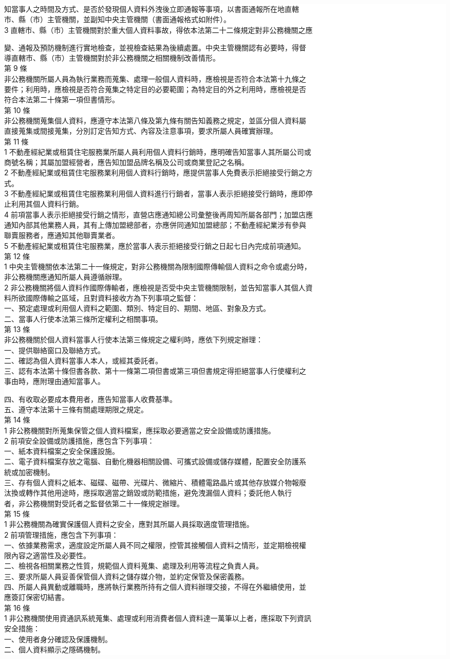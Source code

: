 知當事人之時間及方式、是否於發現個人資料外洩後立即通報等事項，以書面通報所在地直轄  
市、縣（市）主管機關，並副知中央主管機關（書面通報格式如附件）。  
3 直轄市、縣（市）主管機關對於重大個人資料事故，得依本法第二十二條規定對非公務機關之應  


變、通報及預防機制進行實地檢查，並視檢查結果為後續處置。中央主管機關認有必要時，得督  
導直轄市、縣（市）主管機關對於非公務機關之相關機制改善情形。  
第 9 條  
非公務機關所屬人員為執行業務而蒐集、處理一般個人資料時，應檢視是否符合本法第十九條之  
要件；利用時，應檢視是否符合蒐集之特定目的必要範圍；為特定目的外之利用時，應檢視是否  
符合本法第二十條第一項但書情形。  
第 10 條  
非公務機關蒐集個人資料，應遵守本法第八條及第九條有關告知義務之規定，並區分個人資料屬  
直接蒐集或間接蒐集，分別訂定告知方式、內容及注意事項，要求所屬人員確實辦理。  
第 11 條  
1 不動產經紀業或租賃住宅服務業所屬人員利用個人資料行銷時，應明確告知當事人其所屬公司或  
商號名稱；其屬加盟經營者，應告知加盟品牌名稱及公司或商業登記之名稱。  
2 不動產經紀業或租賃住宅服務業利用個人資料行銷時，應提供當事人免費表示拒絕接受行銷之方  
式。  
3 不動產經紀業或租賃住宅服務業利用個人資料進行行銷者，當事人表示拒絕接受行銷時，應即停  
止利用其個人資料行銷。  
4 前項當事人表示拒絕接受行銷之情形，直營店應通知總公司彙整後再周知所屬各部門；加盟店應  
通知內部其他業務人員，其有上傳加盟總部者，亦應併同通知加盟總部；不動產經紀業涉有參與  
聯賣服務者，應通知其他聯賣業者。  
5 不動產經紀業或租賃住宅服務業，應於當事人表示拒絕接受行銷之日起七日內完成前項通知。  
第 12 條  
1 中央主管機關依本法第二十一條規定，對非公務機關為限制國際傳輸個人資料之命令或處分時，  
非公務機關應通知所屬人員遵循辦理。  
2 非公務機關將個人資料作國際傳輸者，應檢視是否受中央主管機關限制，並告知當事人其個人資  
料所欲國際傳輸之區域，且對資料接收方為下列事項之監督：  
一、預定處理或利用個人資料之範圍、類別、特定目的、期間、地區、對象及方式。  
二、當事人行使本法第三條所定權利之相關事項。  
第 13 條  
非公務機關於個人資料當事人行使本法第三條規定之權利時，應依下列規定辦理：  
一、提供聯絡窗口及聯絡方式。  
二、確認為個人資料當事人本人，或經其委託者。  
三、認有本法第十條但書各款、第十一條第二項但書或第三項但書規定得拒絕當事人行使權利之  
事由時，應附理由通知當事人。  


四、有收取必要成本費用者，應告知當事人收費基準。  
五、遵守本法第十三條有關處理期限之規定。  
第 14 條  
1 非公務機關對所蒐集保管之個人資料檔案，應採取必要適當之安全設備或防護措施。  
2 前項安全設備或防護措施，應包含下列事項：  
一、紙本資料檔案之安全保護設施。  
二、電子資料檔案存放之電腦、自動化機器相關設備、可攜式設備或儲存媒體，配置安全防護系  
統或加密機制。  
三、存有個人資料之紙本、磁碟、磁帶、光碟片、微縮片、積體電路晶片或其他存放媒介物報廢  
汰換或轉作其他用途時，應採取適當之銷毀或防範措施，避免洩漏個人資料；委託他人執行  
者，非公務機關對受託者之監督依第二十一條規定辦理。  
第 15 條  
1 非公務機關為確實保護個人資料之安全，應對其所屬人員採取適度管理措施。  
2 前項管理措施，應包含下列事項：  
一、依據業務需求，適度設定所屬人員不同之權限，控管其接觸個人資料之情形，並定期檢視權  
限內容之適當性及必要性。  
二、檢視各相關業務之性質，規範個人資料蒐集、處理及利用等流程之負責人員。  
三、要求所屬人員妥善保管個人資料之儲存媒介物，並約定保管及保密義務。  
四、所屬人員異動或離職時，應將執行業務所持有之個人資料辦理交接，不得在外繼續使用，並  
應簽訂保密切結書。  
第 16 條  
1 非公務機關使用資通訊系統蒐集、處理或利用消費者個人資料達一萬筆以上者，應採取下列資訊  
安全措施：  
一、使用者身分確認及保護機制。  
二、個人資料顯示之隱碼機制。  